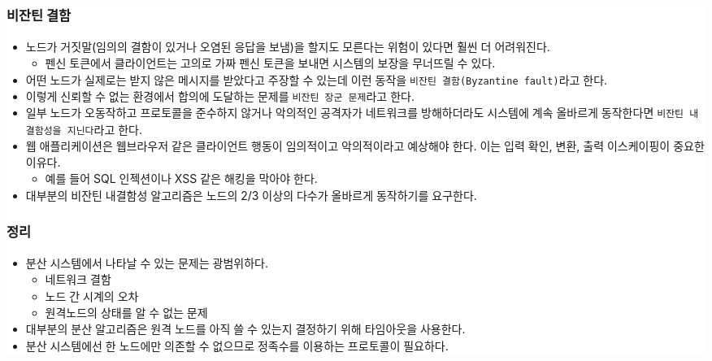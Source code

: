 ### 비잔틴 결함

- 노드가 거짓말(임의의 결함이 있거나 오염된 응답을 보냄)을 할지도 모른다는 위험이 있다면 훨씬 더 어려워진다.
    - 펜신 토큰에서 클라이언트는 고의로 가짜 펜신 토큰을 보내면 시스템의 보장을 무너뜨릴 수 있다.
- 어떤 노드가 실제로는 받지 않은 메시지를 받았다고 주장할 수 있는데 이런 동작을 `비잔틴 결함(Byzantine fault)`라고 한다.
- 이렇게 신뢰할 수 없는 환경에서 합의에 도달하는 문제를 `비잔틴 장군 문제`라고 한다.
- 일부 노드가 오동작하고 프로토콜을 준수하지 않거나 악의적인 공격자가 네트워크를 방해하더라도 시스템에 계속 올바르게 동작한다면 `비잔틴 내결함성을 지닌다`라고 한다.
- 웹 애플리케이션은 웹브라우저 같은 클라이언트 행동이 임의적이고 악의적이라고 예상해야 한다. 이는 입력 확인, 변환, 출력 이스케이핑이 중요한 이유다.
    - 예를 들어 SQL 인젝션이나 XSS 같은 해킹을 막아야 한다.
- 대부분의 비잔틴 내결함성 알고리즘은 노드의 2/3 이상의 다수가 올바르게 동작하기를 요구한다.

### 정리

- 분산 시스템에서 나타날 수 있는 문제는 광범위하다.
    - 네트워크 결함
    - 노드 간 시계의 오차
    - 원격노드의 상태를 알 수 없는 문제
- 대부분의 분산 알고리즘은 원격 노드를 아직 쓸 수 있는지 결정하기 위해 타임아웃을 사용한다.
- 분산 시스템에선 한 노드에만 의존할 수 없으므로 정족수를 이용하는 프로토콜이 필요하다.